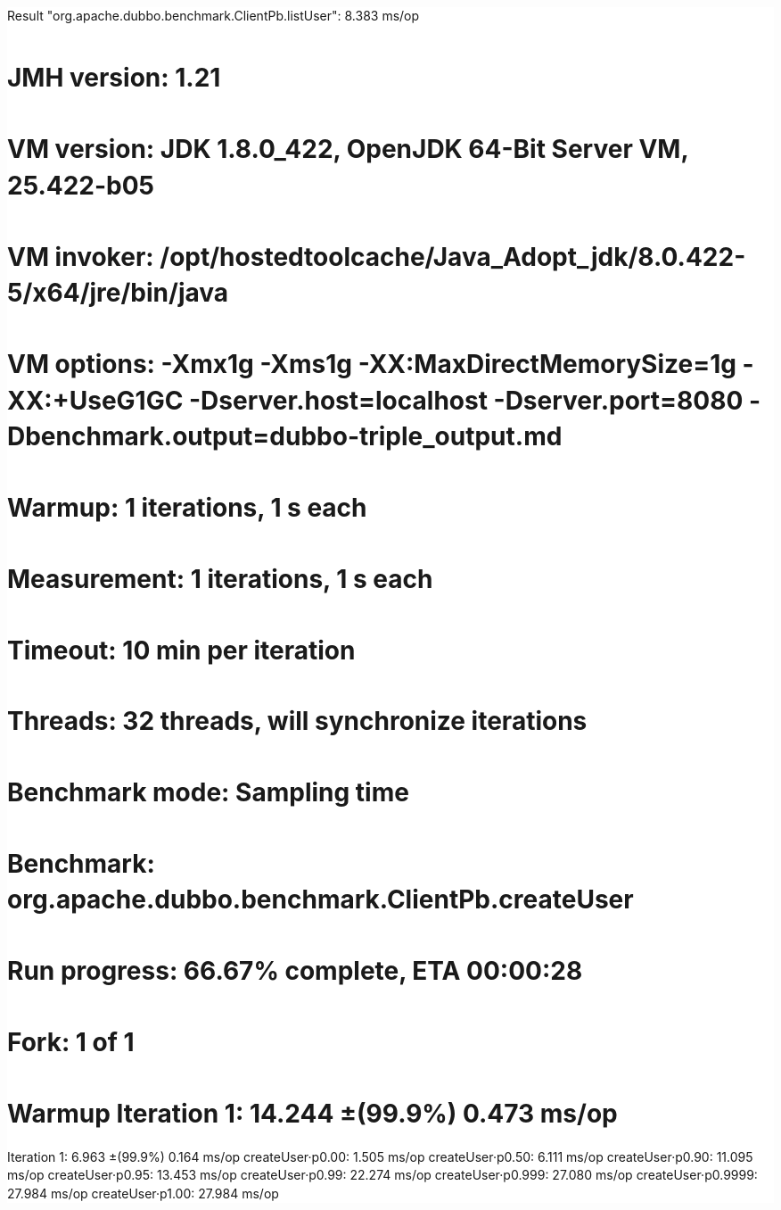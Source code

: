 
Result "org.apache.dubbo.benchmark.ClientPb.listUser":
  8.383 ms/op


# JMH version: 1.21
# VM version: JDK 1.8.0_422, OpenJDK 64-Bit Server VM, 25.422-b05
# VM invoker: /opt/hostedtoolcache/Java_Adopt_jdk/8.0.422-5/x64/jre/bin/java
# VM options: -Xmx1g -Xms1g -XX:MaxDirectMemorySize=1g -XX:+UseG1GC -Dserver.host=localhost -Dserver.port=8080 -Dbenchmark.output=dubbo-triple_output.md
# Warmup: 1 iterations, 1 s each
# Measurement: 1 iterations, 1 s each
# Timeout: 10 min per iteration
# Threads: 32 threads, will synchronize iterations
# Benchmark mode: Sampling time
# Benchmark: org.apache.dubbo.benchmark.ClientPb.createUser

# Run progress: 66.67% complete, ETA 00:00:28
# Fork: 1 of 1
# Warmup Iteration   1: 14.244 ±(99.9%) 0.473 ms/op
Iteration   1: 6.963 ±(99.9%) 0.164 ms/op
                 createUser·p0.00:   1.505 ms/op
                 createUser·p0.50:   6.111 ms/op
                 createUser·p0.90:   11.095 ms/op
                 createUser·p0.95:   13.453 ms/op
                 createUser·p0.99:   22.274 ms/op
                 createUser·p0.999:  27.080 ms/op
                 createUser·p0.9999: 27.984 ms/op
                 createUser·p1.00:   27.984 ms/op
